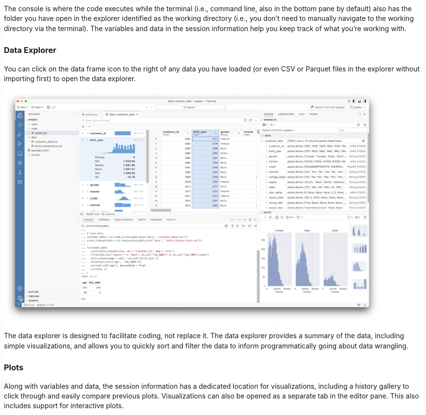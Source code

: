 The console is where the code executes while the terminal (i.e., command
line, also in the bottom pane by default) also has the folder you have
open in the explorer identified as the working directory (i.e., you
don’t need to manually navigate to the working directory via the
terminal). The variables and data in the session information help you
keep track of what you’re working with.

### Data Explorer

You can click on the data frame icon to the right of any data you have
loaded (or even CSV or Parquet files in the explorer without importing
first) to open the data explorer.

<img src="figures/positron-02_data-explorer.png" style="width:90.0%"
data-fig-align="center" />

The data explorer is designed to facilitate coding, not replace it. The
data explorer provides a summary of the data, including simple
visualizations, and allows you to quickly sort and filter the data to
inform programmatically going about data wrangling.

### Plots

Along with variables and data, the session information has a dedicated
location for visualizations, including a history gallery to click
through and easily compare previous plots. Visualizations can also be
opened as a separate tab in the editor pane. This also includes support
for interactive plots.
